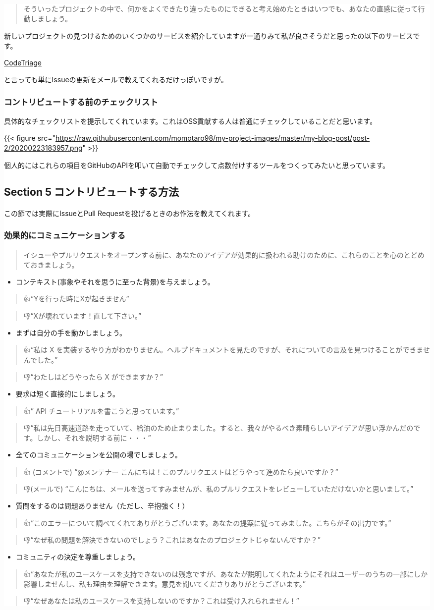 > そういったプロジェクトの中で、何かをよくできたり違ったものにできると考え始めたときはいつでも、あなたの直感に従って行動しましょう。

新しいプロジェクトの見つけるためのいくつかのサービスを紹介していますが一通りみて私が良さそうだと思ったの以下のサービスです。

[CodeTriage](https://www.codetriage.com/)

と言っても単にIssueの更新をメールで教えてくれるだけっぽいですが。

### コントリビュートする前のチェックリスト

具体的なチェックリストを提示してくれています。これはOSS貢献する人は普通にチェックしていることだと思います。

{{< figure src="https://raw.githubusercontent.com/momotaro98/my-project-images/master/my-blog-post/post-2/20200223183957.png" >}}

個人的にはこれらの項目をGitHubのAPIを叩いて自動でチェックして点数付けするツールをつくってみたいと思っています。

## Section 5 コントリビュートする方法

この節では実際にIssueとPull Requestを投げるときのお作法を教えてくれます。

### 効果的にコミュニケーションする

> イシューやプルリクエストをオープンする前に、あなたのアイデアが効果的に扱われる助けのために、これらのことを心のとどめておきましょう。

* コンテキスト(事象やそれを思うに至った背景)を与えましょう。

> 👍“Yを行った時にXが起きません”

> 👎“Xが壊れています！直して下さい。”

* まずは自分の手を動かしましょう。

> 👍“私は X を実装するやり方がわかりません。ヘルプドキュメントを見たのですが、それについての言及を見つけることができませんでした。”

> 👎“わたしはどうやったら X ができますか？”

* 要求は短く直接的にしましょう。

>  👍” API チュートリアルを書こうと思っています。”

>  👎“私は先日高速道路を走っていて、給油のため止まりました。すると、我々がやるべき素晴らしいアイデアが思い浮かんだのです。しかし、それを説明する前に・・・”

* 全てのコミュニケーションを公開の場でしましょう。

>  👍 (コメントで) “@メンテナー こんにちは！このプルリクエストはどうやって進めたら良いですか？”

>  👎(メールで) “こんにちは、メールを送ってすみませんが、私のプルリクエストをレビューしていただけないかと思いまして。”

* 質問をするのは問題ありません（ただし、辛抱強く！）

> 👍“このエラーについて調べてくれてありがとうございます。あなたの提案に従ってみました。こちらがその出力です。”

>  👎“なぜ私の問題を解決できないのでしょう？これはあなたのプロジェクトじゃないんですか？”

* コミュニティの決定を尊重しましょう。

> 👍“あなたが私のユースケースを支持できないのは残念ですが、あなたが説明してくれたようにそれはユーザーのうちの一部にしか影響しませんし、私も理由を理解できます。意見を聞いてくださりありがとうございます。”

>  👎“なぜあなたは私のユースケースを支持しないのですか？これは受け入れられません！”
